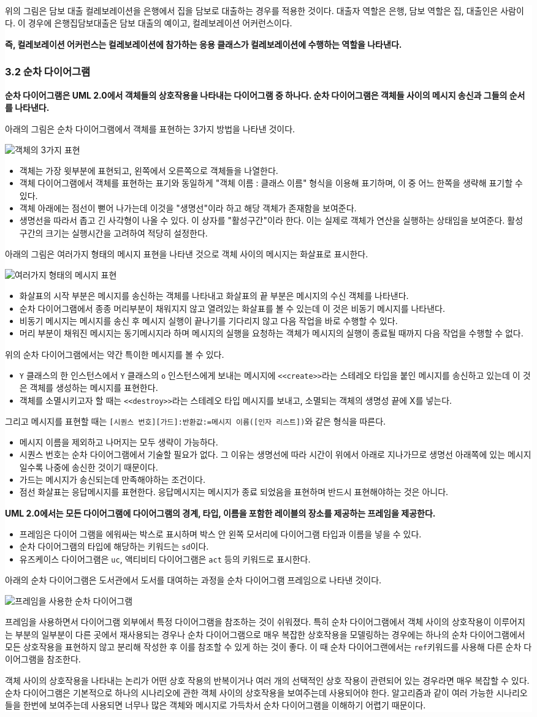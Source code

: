위의 그림은 담보 대출 컬레보레이션을 은행에서 집을 담보로 대출하는 경우를 적용한 것이다.
대출자 역할은 은행, 담보 역할은 집, 대출인은 사람이다. 이 경우에 은행집담보대출은 담보 대출의 예이고, 컬레보레이션 어커런스이다.

**즉, 컬레보레이션 어커런스는 컬레보레이션에 참가하는 응용 클래스가 컬레보레이션에 수행하는 역할을 나타낸다.**

### 3.2 순차 다이어그램
**순차 다이어그램은 UML 2.0에서 객체들의 상호작용을 나타내는 다이어그램 중 하나다. 순차 다이어그램은 객체들 사이의 메시지 송신과 그들의 순서를 나타낸다.**

아래의 그림은 순차 다이어그램에서 객체를 표현하는 3가지 방법을 나타낸 것이다.

![객체의 3가지 표현](https://raw.githubusercontent.com/walbatrossw/java-design-patterns/master/ch04-design-patterns/img/sd-diagram-object-expression.png)

- 객체는 가장 윗부분에 표현되고, 왼쪽에서 오른쪽으로 객체들을 나열한다.
- 객체 다이어그램에서 객체를 표현하는 표기와 동일하게 "객체 이름 : 클래스 이름" 형식을 이용해 표기하며, 이 중 어느 한쪽을 생략해 표기할 수 있다.
- 객체 아래에는 점선이 뻗어 나가는데 이것을 "생명선"이라 하고 해당 객체가 존재함을 보여준다.
- 생명선을 따라서 좁고 긴 사각형이 나올 수 있다. 이 상자를 "활성구간"이라 한다. 이는 실제로 객체가 연산을 실행하는 상태임을 보여준다. 활성 구간의 크기는 실행시간을 고려하여 적당히 설정한다.

아래의 그림은 여러가지 형태의 메시지 표현을 나타낸 것으로 객체 사이의 메시지는 화살표로 표시한다.

![여러가지 형태의 메시지 표현](https://raw.githubusercontent.com/walbatrossw/java-design-patterns/master/ch04-design-patterns/img/sd-diagram-message-expression.png)

- 화살표의 시작 부분은 메시지를 송신하는 객체를 나타내고 화살표의 끝 부분은 메시지의 수신 객체를 나타낸다.
- 순차 다이어그램에서 종종 머리부분이 채워지지 않고 열려있는 화살표를 볼 수 있는데 이 것은 비동기 메시지를 나타낸다.
- 비동기 메시지는 메시지를 송신 후 메시지 실행이 끝나기를 기다리지 않고 다음 작업을 바로 수행할 수 있다.
- 머리 부분이 채워진 메시지는 동기메시지라 하며 메시지의 실행을 요청하는 객체가 메시지의 실행이 종료될 때까지 다음 작업을 수행할 수 없다.

위의 순차 다이어그램에서는 약간 특이한 메시지를 볼 수 있다.
- `Y` 클래스의 한 인스턴스에서 `Y` 클래스의 `o` 인스턴스에게 보내는 메시지에 `<<create>>`라는 스테레오 타입을 붙인 메시지를 송신하고 있는데 이 것은 객체를 생성하는 메시지를 표현한다.
- 객체를 소멸시키고자 할 때는 `<<destroy>>`라는 스테레오 타입 메시지를 보내고, 소멸되는 객체의 생명성 끝에 X를 넣는다.

그리고 메시지를 표현할 때는 `[시퀀스 번호][가드]:반환값:=메시지 이름([인자 리스트])`와 같은 형식을 따른다.
- 메시지 이름을 제외하고 나머지는 모두 생략이 가능하다.
- 시퀀스 번호는 순차 다이어그램에서 기술할 필요가 없다. 그 이유는 생명선에 따라 시간이 위에서 아래로 지나가므로 생명선 아래쪽에 있는 메시지일수록 나중에 송신한 것이기 때문이다.
- 가드는 메시지가 송신되는데 만족해야하는 조건이다.
- 점선 화살표는 응답메시지를 표현한다. 응답메시지는 메시지가 종료 되었음을 표현하며 반드시 표현해야하는 것은 아니다.

**UML 2.0에서는 모든 다이어그램에 다이어그램의 경계, 타입, 이름을 포함한 레이블의 장소를 제공하는 프레임을 제공한다.**
- 프레임은 다이어 그램을 에워싸는 박스로 표시하며 박스 안 왼쪽 모서리에 다이어그램 타입과 이름을 넣을 수 있다.
- 순차 다이어그램의 타입에 해당하는 키워드는 `sd`이다.
- 유즈케이스 다이어그램은 `uc`, 액티비티 다이어그램은 `act` 등의 키워드로 표시한다.

아래의 순차 다이어그램은 도서관에서 도서를 대여하는 과정을 순차 다이어그램 프레임으로 나타낸 것이다.

![프레임을 사용한 순차 다이어그램](https://raw.githubusercontent.com/walbatrossw/java-design-patterns/master/ch04-design-patterns/img/sd-diagram-frame.png)

프레임을 사용하면서 다이어그램 외부에서 특정 다이어그램을 참조하는 것이 쉬워졌다.
특히 순차 다이어그램에서 객체 사이의 상호작용이 이루어지는 부분의 일부분이 다른 곳에서 재사용되는 경우나 순차 다이어그램으로 매우 복잡한 상호작용을 모델링하는 경우에는 하나의 순차 다이어그램에서 모든 상호작용을 표현하지 않고 분리해 작성한 후 이를 참조할 수 있게 하는 것이 좋다.
이 때 순차 다이어그랜에서는 `ref`키워드를 사용해 다른 순차 다이어그램을 참조한다.

객체 사이의 상호작용을 나타내는 논리가 어떤 상호 작용의 반복이거나 여러 개의 선택적인 상호 작용이 관련되어 있는 경우라면 매우 복잡할 수 있다.
순차 다이어그램은 기본적으로 하나의 시나리오에 관한 객체 사이의 상호작용을 보여주는데 사용되어야 한다. 알고리즘과 같이 여러 가능한 시나리오들을 한번에 보여주는데 사용되면 너무나 많은 객체와 메시지로 가득차서 순차 다이어그램을 이해하기 어렵기 때문이다.
